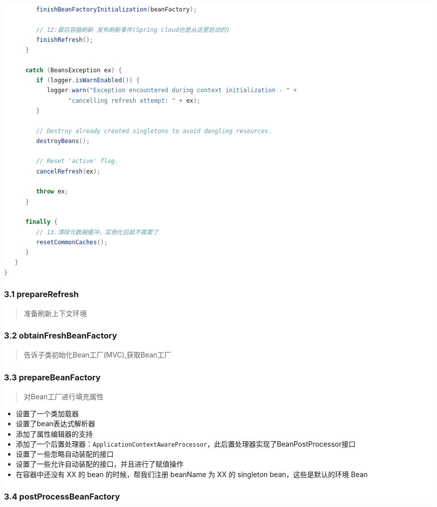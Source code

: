 ```java
         finishBeanFactoryInitialization(beanFactory);

         // 12:最后容器刷新 发布刷新事件(Spring cloud也是从这里启动的)
         finishRefresh();
      }

      catch (BeansException ex) {
         if (logger.isWarnEnabled()) {
            logger.warn("Exception encountered during context initialization - " +
                  "cancelling refresh attempt: " + ex);
         }

         // Destroy already created singletons to avoid dangling resources.
         destroyBeans();

         // Reset 'active' flag.
         cancelRefresh(ex);

         throw ex;
      }

      finally {
         // 13.清除元数据缓冲，实例化后就不需要了
         resetCommonCaches();
      }
   }
}

```

### 3.1 prepareRefresh

> 准备刷新上下文环境

### 3.2 obtainFreshBeanFactory

> 告诉子类初始化Bean工厂(MVC),获取Bean工厂

### 3.3 prepareBeanFactory

> 对Bean工厂进行填充属性

- 设置了一个类加载器
- 设置了bean表达式解析器
- 添加了属性编辑器的支持
- 添加了一个后置处理器：`ApplicationContextAwareProcessor`，此后置处理器实现了BeanPostProcessor接口
- 设置了一些忽略自动装配的接口
- 设置了一些允许自动装配的接口，并且进行了赋值操作
- 在容器中还没有 XX 的 bean 的时候，帮我们注册 beanName 为 XX 的 singleton bean，这些是默认的环境 Bean

### 3.4 postProcessBeanFactory
